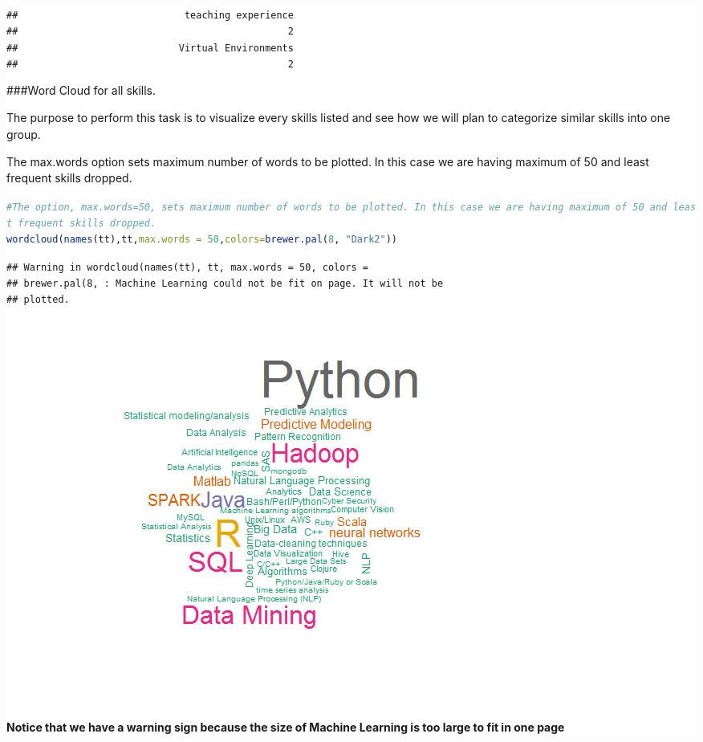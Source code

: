 ```
##                             teaching experience 
##                                               2 
##                            Virtual Environments 
##                                               2
```

###Word Cloud for all skills.

The purpose to perform this task is to visualize every skills listed and see how we will plan to categorize similar skills into one group.

The max.words option sets maximum number of words to be plotted. In this case we are having maximum of 50 and least frequent skills dropped.



```r
#The option, max.words=50, sets maximum number of words to be plotted. In this case we are having maximum of 50 and least frequent skills dropped.
wordcloud(names(tt),tt,max.words = 50,colors=brewer.pal(8, "Dark2"))
```

```
## Warning in wordcloud(names(tt), tt, max.words = 50, colors =
## brewer.pal(8, : Machine Learning could not be fit on page. It will not be
## plotted.
```

![](PostLiveSession7_files/figure-html/unnamed-chunk-9-1.png)

**Notice that we have a warning sign because the size of Machine Learning is too large to fit in one page**
